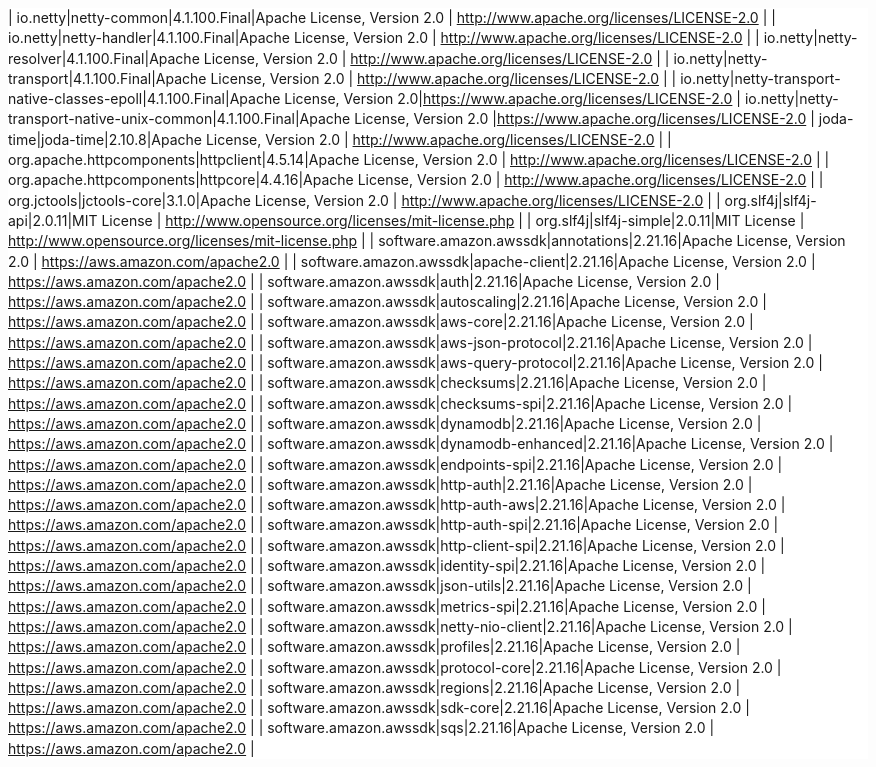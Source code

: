 | io.netty|netty-common|4.1.100.Final|Apache License, Version 2.0 | <http://www.apache.org/licenses/LICENSE-2.0> |
| io.netty|netty-handler|4.1.100.Final|Apache License, Version 2.0 | <http://www.apache.org/licenses/LICENSE-2.0> |
| io.netty|netty-resolver|4.1.100.Final|Apache License, Version 2.0 | <http://www.apache.org/licenses/LICENSE-2.0> |
| io.netty|netty-transport|4.1.100.Final|Apache License, Version 2.0 | <http://www.apache.org/licenses/LICENSE-2.0> |
| io.netty|netty-transport-native-classes-epoll|4.1.100.Final|Apache License, Version 2.0|<https://www.apache.org/licenses/LICENSE-2.0>
| io.netty|netty-transport-native-unix-common|4.1.100.Final|Apache License, Version 2.0 |<https://www.apache.org/licenses/LICENSE-2.0>
| joda-time|joda-time|2.10.8|Apache License, Version 2.0 | <http://www.apache.org/licenses/LICENSE-2.0> |
| org.apache.httpcomponents|httpclient|4.5.14|Apache License, Version 2.0 | <http://www.apache.org/licenses/LICENSE-2.0> |
| org.apache.httpcomponents|httpcore|4.4.16|Apache License, Version 2.0 | <http://www.apache.org/licenses/LICENSE-2.0> |
| org.jctools|jctools-core|3.1.0|Apache License, Version 2.0 | <http://www.apache.org/licenses/LICENSE-2.0> |
| org.slf4j|slf4j-api|2.0.11|MIT License | <http://www.opensource.org/licenses/mit-license.php> |
| org.slf4j|slf4j-simple|2.0.11|MIT License | <http://www.opensource.org/licenses/mit-license.php> |
| software.amazon.awssdk|annotations|2.21.16|Apache License, Version 2.0 | <https://aws.amazon.com/apache2.0> |
| software.amazon.awssdk|apache-client|2.21.16|Apache License, Version 2.0 | <https://aws.amazon.com/apache2.0> |
| software.amazon.awssdk|auth|2.21.16|Apache License, Version 2.0 | <https://aws.amazon.com/apache2.0> |
| software.amazon.awssdk|autoscaling|2.21.16|Apache License, Version 2.0 | <https://aws.amazon.com/apache2.0> |
| software.amazon.awssdk|aws-core|2.21.16|Apache License, Version 2.0 | <https://aws.amazon.com/apache2.0> |
| software.amazon.awssdk|aws-json-protocol|2.21.16|Apache License, Version 2.0 | <https://aws.amazon.com/apache2.0> |
| software.amazon.awssdk|aws-query-protocol|2.21.16|Apache License, Version 2.0 | <https://aws.amazon.com/apache2.0> |
| software.amazon.awssdk|checksums|2.21.16|Apache License, Version 2.0 | <https://aws.amazon.com/apache2.0> |
| software.amazon.awssdk|checksums-spi|2.21.16|Apache License, Version 2.0 | <https://aws.amazon.com/apache2.0> |
| software.amazon.awssdk|dynamodb|2.21.16|Apache License, Version 2.0 | <https://aws.amazon.com/apache2.0> |
| software.amazon.awssdk|dynamodb-enhanced|2.21.16|Apache License, Version 2.0 | <https://aws.amazon.com/apache2.0> |
| software.amazon.awssdk|endpoints-spi|2.21.16|Apache License, Version 2.0 | <https://aws.amazon.com/apache2.0> |
| software.amazon.awssdk|http-auth|2.21.16|Apache License, Version 2.0 | <https://aws.amazon.com/apache2.0> |
| software.amazon.awssdk|http-auth-aws|2.21.16|Apache License, Version 2.0 | <https://aws.amazon.com/apache2.0> |
| software.amazon.awssdk|http-auth-spi|2.21.16|Apache License, Version 2.0 | <https://aws.amazon.com/apache2.0> |
| software.amazon.awssdk|http-client-spi|2.21.16|Apache License, Version 2.0 | <https://aws.amazon.com/apache2.0> |
| software.amazon.awssdk|identity-spi|2.21.16|Apache License, Version 2.0 | <https://aws.amazon.com/apache2.0> |
| software.amazon.awssdk|json-utils|2.21.16|Apache License, Version 2.0 | <https://aws.amazon.com/apache2.0> |
| software.amazon.awssdk|metrics-spi|2.21.16|Apache License, Version 2.0 | <https://aws.amazon.com/apache2.0> |
| software.amazon.awssdk|netty-nio-client|2.21.16|Apache License, Version 2.0 | <https://aws.amazon.com/apache2.0> |
| software.amazon.awssdk|profiles|2.21.16|Apache License, Version 2.0 | <https://aws.amazon.com/apache2.0> |
| software.amazon.awssdk|protocol-core|2.21.16|Apache License, Version 2.0 | <https://aws.amazon.com/apache2.0> |
| software.amazon.awssdk|regions|2.21.16|Apache License, Version 2.0 | <https://aws.amazon.com/apache2.0> |
| software.amazon.awssdk|sdk-core|2.21.16|Apache License, Version 2.0 | <https://aws.amazon.com/apache2.0> |
| software.amazon.awssdk|sqs|2.21.16|Apache License, Version 2.0 | <https://aws.amazon.com/apache2.0> |